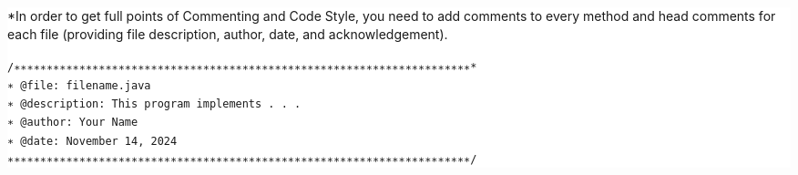 *In order to get full points of Commenting and Code Style, you need to add comments to every method and head comments 
for each file (providing file description, author, date, and acknowledgement).

```
/∗∗∗∗∗∗∗∗∗∗∗∗∗∗∗∗∗∗∗∗∗∗∗∗∗∗∗∗∗∗∗∗∗∗∗∗∗∗∗∗∗∗∗∗∗∗∗∗∗∗∗∗∗∗∗∗∗∗∗∗∗∗∗∗∗∗∗∗∗∗*
∗ @file: filename.java
∗ @description: This program implements . . .
∗ @author: Your Name
∗ @date: November 14, 2024
∗∗∗∗∗∗∗∗∗∗∗∗∗∗∗∗∗∗∗∗∗∗∗∗∗∗∗∗∗∗∗∗∗∗∗∗∗∗∗∗∗∗∗∗∗∗∗∗∗∗∗∗∗∗∗∗∗∗∗∗∗∗∗∗∗∗∗∗∗∗∗/
```
